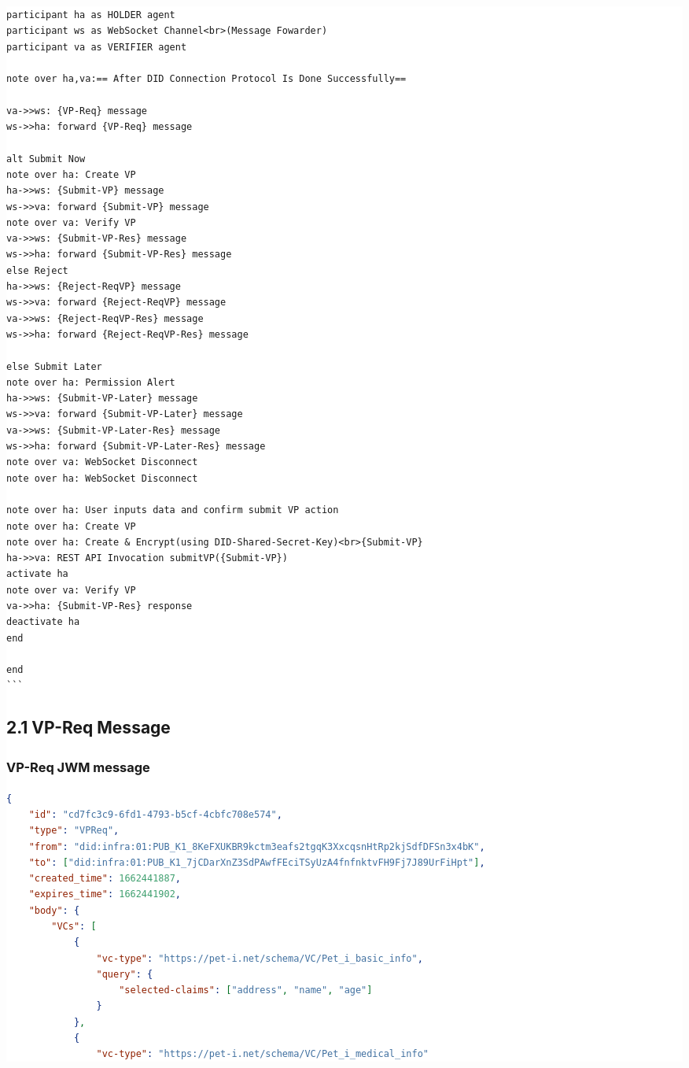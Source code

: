     participant ha as HOLDER agent
    participant ws as WebSocket Channel<br>(Message Fowarder)
    participant va as VERIFIER agent

    note over ha,va:== After DID Connection Protocol Is Done Successfully==

    va->>ws: {VP-Req} message
    ws->>ha: forward {VP-Req} message

    alt Submit Now
    note over ha: Create VP
    ha->>ws: {Submit-VP} message
    ws->>va: forward {Submit-VP} message
    note over va: Verify VP
    va->>ws: {Submit-VP-Res} message
    ws->>ha: forward {Submit-VP-Res} message
    else Reject
    ha->>ws: {Reject-ReqVP} message
    ws->>va: forward {Reject-ReqVP} message
    va->>ws: {Reject-ReqVP-Res} message
    ws->>ha: forward {Reject-ReqVP-Res} message

    else Submit Later
    note over ha: Permission Alert
    ha->>ws: {Submit-VP-Later} message
    ws->>va: forward {Submit-VP-Later} message
    va->>ws: {Submit-VP-Later-Res} message
    ws->>ha: forward {Submit-VP-Later-Res} message
    note over va: WebSocket Disconnect
    note over ha: WebSocket Disconnect

    note over ha: User inputs data and confirm submit VP action
    note over ha: Create VP
    note over ha: Create & Encrypt(using DID-Shared-Secret-Key)<br>{Submit-VP}
    ha->>va: REST API Invocation submitVP({Submit-VP})
    activate ha
    note over va: Verify VP
    va->>ha: {Submit-VP-Res} response
    deactivate ha
    end

    end
    ```

## 2.1 VP-Req Message

### VP-Req JWM message

```json
{
	"id": "cd7fc3c9-6fd1-4793-b5cf-4cbfc708e574",
	"type": "VPReq",
	"from": "did:infra:01:PUB_K1_8KeFXUKBR9kctm3eafs2tgqK3XxcqsnHtRp2kjSdfDFSn3x4bK",
	"to": ["did:infra:01:PUB_K1_7jCDarXnZ3SdPAwfFEciTSyUzA4fnfnktvFH9Fj7J89UrFiHpt"],
	"created_time": 1662441887,
	"expires_time": 1662441902,
	"body": {
		"VCs": [
			{
				"vc-type": "https://pet-i.net/schema/VC/Pet_i_basic_info",
				"query": {
					"selected-claims": ["address", "name", "age"]
				}
			},
			{
				"vc-type": "https://pet-i.net/schema/VC/Pet_i_medical_info"
```
